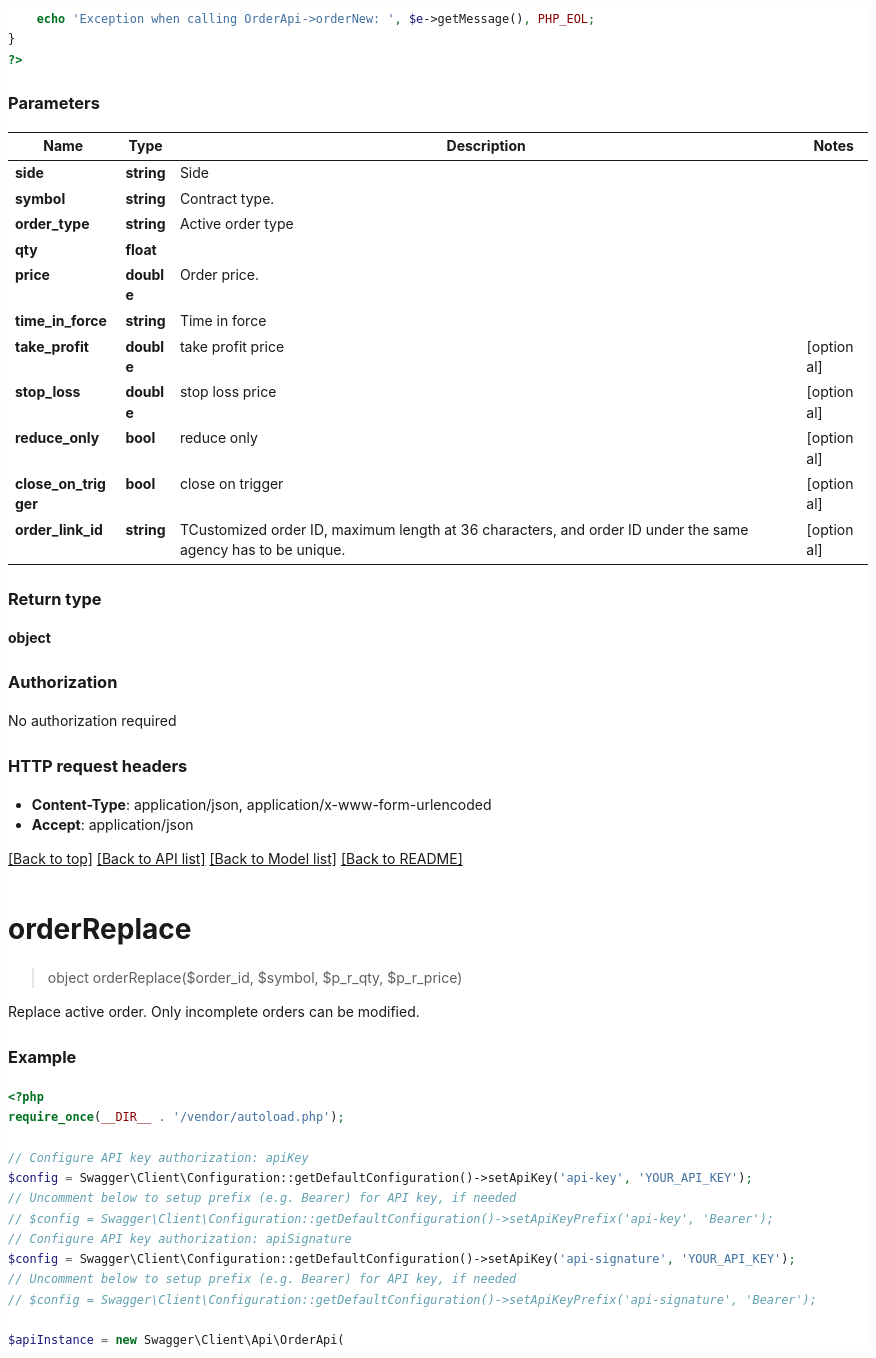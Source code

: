 ```php
    echo 'Exception when calling OrderApi->orderNew: ', $e->getMessage(), PHP_EOL;
}
?>
```

### Parameters

Name | Type | Description  | Notes
------------- | ------------- | ------------- | -------------
 **side** | **string**| Side |
 **symbol** | **string**| Contract type. |
 **order_type** | **string**| Active order type |
 **qty** | **float**|  |
 **price** | **double**| Order price. |
 **time_in_force** | **string**| Time in force |
 **take_profit** | **double**| take profit price | [optional]
 **stop_loss** | **double**| stop loss price | [optional]
 **reduce_only** | **bool**| reduce only | [optional]
 **close_on_trigger** | **bool**| close on trigger | [optional]
 **order_link_id** | **string**| TCustomized order ID, maximum length at 36 characters, and order ID under the same agency has to be unique. | [optional]

### Return type

**object**

### Authorization

No authorization required

### HTTP request headers

 - **Content-Type**: application/json, application/x-www-form-urlencoded
 - **Accept**: application/json

[[Back to top]](#) [[Back to API list]](../../README.md#documentation-for-api-endpoints) [[Back to Model list]](../../README.md#documentation-for-models) [[Back to README]](../../README.md)

# **orderReplace**
> object orderReplace($order_id, $symbol, $p_r_qty, $p_r_price)

Replace active order. Only incomplete orders can be modified.

### Example
```php
<?php
require_once(__DIR__ . '/vendor/autoload.php');

// Configure API key authorization: apiKey
$config = Swagger\Client\Configuration::getDefaultConfiguration()->setApiKey('api-key', 'YOUR_API_KEY');
// Uncomment below to setup prefix (e.g. Bearer) for API key, if needed
// $config = Swagger\Client\Configuration::getDefaultConfiguration()->setApiKeyPrefix('api-key', 'Bearer');
// Configure API key authorization: apiSignature
$config = Swagger\Client\Configuration::getDefaultConfiguration()->setApiKey('api-signature', 'YOUR_API_KEY');
// Uncomment below to setup prefix (e.g. Bearer) for API key, if needed
// $config = Swagger\Client\Configuration::getDefaultConfiguration()->setApiKeyPrefix('api-signature', 'Bearer');

$apiInstance = new Swagger\Client\Api\OrderApi(
```